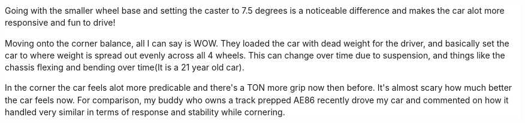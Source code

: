 Going with the smaller wheel base and setting the caster to 7.5 degrees is a noticeable difference and makes the car alot more responsive and fun to drive!

Moving onto the corner balance, all I can say is WOW. They loaded the car with dead weight for the driver, and basically set the car to where weight is spread out evenly across all 4 wheels. This can change over time due to suspension, and things like the chassis flexing and bending over time(It is a 21 year old car).

In the corner the car feels alot more predicable and there's a TON more grip now then before. It's almost scary how much better the car feels now. For comparison, my buddy who owns a track prepped AE86 recently drove my car and commented on how it handled very similar in terms of response and stability while cornering.
